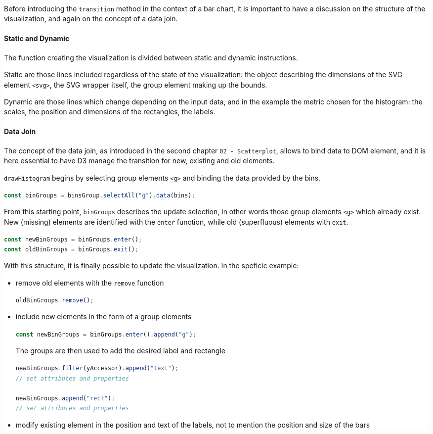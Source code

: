 Before introducing the `transition` method in the context of a bar chart, it is important to have a discussion on the structure of the visualization, and again on the concept of a data join.

#### Static and Dynamic

The function creating the visualization is divided between static and dynamic instructions.

Static are those lines included regardless of the state of the visualization: the object describing the dimensions of the SVG element `<svg>`, the SVG wrapper itself, the group element making up the bounds.

Dynamic are those lines which change depending on the input data, and in the example the metric chosen for the histogram: the scales, the position and dimensions of the rectangles, the labels.

#### Data Join

The concept of the data join, as introduced in the second chapter `02 - Scatterplot`, allows to bind data to DOM element, and it is here essential to have D3 manage the transition for new, existing and old elements.

`drawHistogram` begins by selecting group elements `<g>` and binding the data provided by the bins.

```js
const binGroups = binsGroup.selectAll("g").data(bins);
```

From this starting point, `binGroups` describes the update selection, in other words those group elements `<g>` which already exist. New (missing) elements are identified with the `enter` function, while old (superfluous) elements with `exit`.

```js
const newBinGroups = binGroups.enter();
const oldBinGroups = binGroups.exit();
```

With this structure, it is finally possible to update the visualization. In the speficic example:

- remove old elements with the `remove` function

  ```js
  oldBinGroups.remove();
  ```

- include new elements in the form of a group elements

  ```js
  const newBinGroups = binGroups.enter().append("g");
  ```

  The groups are then used to add the desired label and rectangle

  ```js
  newBinGroups.filter(yAccessor).append("text");
  // set attributes and properties

  newBinGroups.append("rect");
  // set attributes and properties
  ```

- modify existing element in the position and text of the labels, not to mention the position and size of the bars
